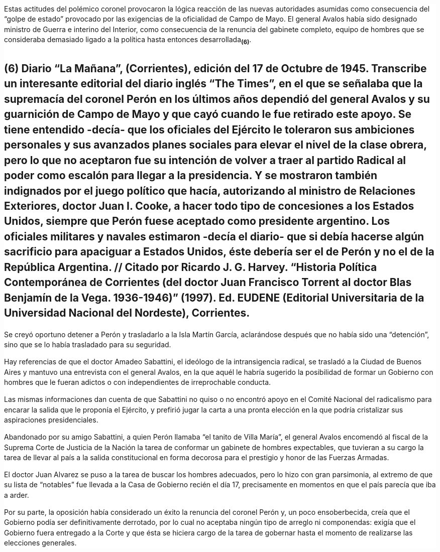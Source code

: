 Estas actitudes del polémico coronel provocaron la lógica reacción de las nuevas autoridades asumidas como consecuencia del “golpe de estado” provocado por las exigencias de la oficialidad de Campo de Mayo. El general Avalos había sido designado ministro de Guerra e interino del Interior, como consecuencia de la renuncia del gabinete completo, equipo de hombres que se consideraba demasiado ligado a la política hasta entonces desarrollada<sub><strong>(6)</strong></sub>.

## **(6)** Diario “La Mañana”, (Corrientes), edición del 17 de Octubre de 1945. Transcribe un interesante editorial del diario inglés “The Times”, en el que se señalaba que la supremacía del coronel Perón en los últimos años dependió del general Avalos y su guarnición de Campo de Mayo y que cayó cuando le fue retirado este apoyo. Se tiene entendido -decía- que los oficiales del Ejército le toleraron sus ambiciones personales y sus avanzados planes sociales para elevar el nivel de la clase obrera, pero lo que no aceptaron fue su intención de volver a traer al partido Radical al poder como escalón para llegar a la presidencia. Y se mostraron también indignados por el juego político que hacía, autorizando al ministro de Relaciones Exteriores, doctor Juan I. Cooke, a hacer todo tipo de concesiones a los Estados Unidos, siempre que Perón fuese aceptado como presidente argentino. Los oficiales militares y navales estimaron -decía el diario- que si debía hacerse algún sacrificio para apaciguar a Estados Unidos, éste debería ser el de Perón y no el de la República Argentina. // Citado por Ricardo J. G. Harvey. “Historia Política Contemporánea de Corrientes (del doctor Juan Francisco Torrent al doctor Blas Benjamín de la Vega. 1936-1946)” (1997). Ed. EUDENE (Editorial Universitaria de la Universidad Nacional del Nordeste), Corrientes.

Se creyó oportuno detener a Perón y trasladarlo a la Isla Martín García, aclarándose después que no había sido una “detención”, sino que se lo había trasladado para su seguridad.

Hay referencias de que el doctor Amadeo Sabattini, el ideólogo de la intransigencia radical, se trasladó a la Ciudad de Buenos Aires y mantuvo una entrevista con el general Avalos, en la que aquél le habría sugerido la posibilidad de formar un Gobierno con hombres que le fueran adictos o con independientes de irreprochable conducta.

Las mismas informaciones dan cuenta de que Sabattini no quiso o no encontró apoyo en el Comité Nacional del radicalismo para encarar la salida que le proponía el Ejército, y prefirió jugar la carta a una pronta elección en la que podría cristalizar sus aspiraciones presidenciales.

Abandonado por su amigo Sabattini, a quien Perón llamaba “el tanito de Villa María”, el general Avalos encomendó al fiscal de la Suprema Corte de Justicia de la Nación la tarea de conformar un gabinete de hombres expectables, que tuvieran a su cargo la tarea de llevar al país a la salida constitucional en forma decorosa para el prestigio y honor de las Fuerzas Armadas.

El doctor Juan Alvarez se puso a la tarea de buscar los hombres adecuados, pero lo hizo con gran parsimonia, al extremo de que su lista de “notables” fue llevada a la Casa de Gobierno recién el día 17, precisamente en momentos en que el país parecía que iba a arder.

Por su parte, la oposición había considerado un éxito la renuncia del coronel Perón y, un poco ensoberbecida, creía que el Gobierno podía ser definitivamente derrotado, por lo cual no aceptaba ningún tipo de arreglo ni componendas: exigía que el Gobierno fuera entregado a la Corte y que ésta se hiciera cargo de la tarea de gobernar hasta el momento de realizarse las elecciones generales.
